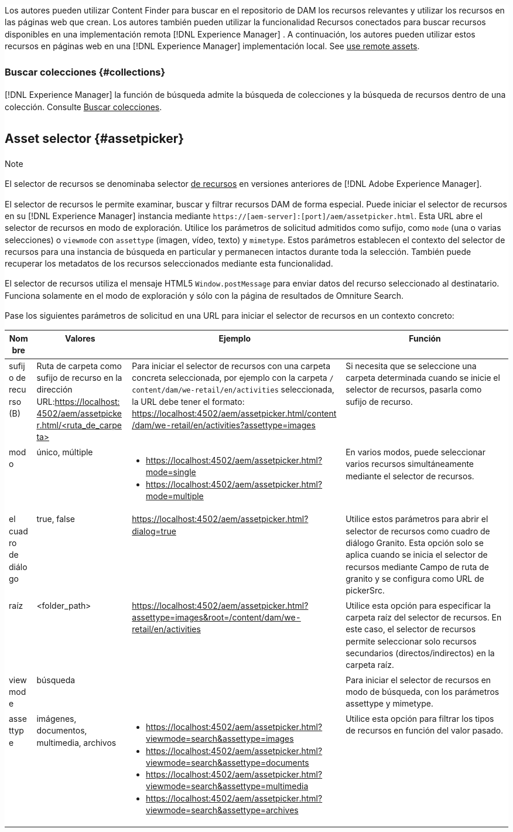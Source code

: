 Los autores pueden utilizar Content Finder para buscar en el repositorio de DAM los recursos relevantes y utilizar los recursos en las páginas web que crean. Los autores también pueden utilizar la funcionalidad Recursos conectados para buscar recursos disponibles en una implementación remota [!DNL Experience Manager] . A continuación, los autores pueden utilizar estos recursos en páginas web en una [!DNL Experience Manager] implementación local. See [use remote assets](/help/assets/use-assets-across-connected-assets-instances.md#use-remote-assets).

### Buscar colecciones {#collections}

[!DNL Experience Manager] la función de búsqueda admite la búsqueda de colecciones y la búsqueda de recursos dentro de una colección. Consulte [Buscar colecciones](/help/assets/managing-collections-touch-ui.md).

## Asset selector {#assetpicker}

>[!NOTE]
>
>El selector de recursos se denominaba selector [de recursos](https://helpx.adobe.com/experience-manager/6-2/assets/using/asset-picker.html) en versiones anteriores de [!DNL Adobe Experience Manager].

El selector de recursos le permite examinar, buscar y filtrar recursos DAM de forma especial. Puede iniciar el selector de recursos en su [!DNL Experience Manager] instancia mediante `https://[aem-server]:[port]/aem/assetpicker.html`. Esta URL abre el selector de recursos en modo de exploración. Utilice los parámetros de solicitud admitidos como sufijo, como `mode` (una o varias selecciones) o `viewmode` con `assettype` (imagen, vídeo, texto) y `mimetype`. Estos parámetros establecen el contexto del selector de recursos para una instancia de búsqueda en particular y permanecen intactos durante toda la selección. También puede recuperar los metadatos de los recursos seleccionados mediante esta funcionalidad.

El selector de recursos utiliza el mensaje HTML5 `Window.postMessage` para enviar datos del recurso seleccionado al destinatario. Funciona solamente en el modo de exploración y sólo con la página de resultados de Omniture Search.

Pase los siguientes parámetros de solicitud en una URL para iniciar el selector de recursos en un contexto concreto:

| Nombre | Valores | Ejemplo | Función |
|---|---|---|---|
| sufijo de recurso (B) | Ruta de carpeta como sufijo de recurso en la dirección URL:[https://localhost:4502/aem/assetpicker.html/&lt;ruta_de_carpeta>](https://localhost:4502/aem/assetpicker.html) | Para iniciar el selector de recursos con una carpeta concreta seleccionada, por ejemplo con la carpeta `/content/dam/we-retail/en/activities` seleccionada, la URL debe tener el formato: [https://localhost:4502/aem/assetpicker.html/content/dam/we-retail/en/activities?assettype=images](https://localhost:4502/aem/assetpicker.html/content/dam/we-retail/en/activities?assettype=images) | Si necesita que se seleccione una carpeta determinada cuando se inicie el selector de recursos, pasarla como sufijo de recurso. |
| modo | único, múltiple | <ul><li>[https://localhost:4502/aem/assetpicker.html?mode=single](https://localhost:4502/aem/assetpicker.html?mode=single)</li><li>[https://localhost:4502/aem/assetpicker.html?mode=multiple](https://localhost:4502/aem/assetpicker.html?mode=multiple)</li></ul> | En varios modos, puede seleccionar varios recursos simultáneamente mediante el selector de recursos. |
| el cuadro de diálogo | true, false | [https://localhost:4502/aem/assetpicker.html?dialog=true](https://localhost:4502/aem/assetpicker.html?dialog=true) | Utilice estos parámetros para abrir el selector de recursos como cuadro de diálogo Granito. Esta opción solo se aplica cuando se inicia el selector de recursos mediante Campo de ruta de granito y se configura como URL de pickerSrc. |
| raíz | &lt;folder_path> | [https://localhost:4502/aem/assetpicker.html?assettype=images&amp;root=/content/dam/we-retail/en/activities](https://localhost:4502/aem/assetpicker.html?assettype=images&amp;root=/content/dam/we-retail/en/activities) | Utilice esta opción para especificar la carpeta raíz del selector de recursos. En este caso, el selector de recursos permite seleccionar solo recursos secundarios (directos/indirectos) en la carpeta raíz. |
| viewmode | búsqueda |  | Para iniciar el selector de recursos en modo de búsqueda, con los parámetros assettype y mimetype. |
| assettype | imágenes, documentos, multimedia, archivos | <ul><li>[https://localhost:4502/aem/assetpicker.html?viewmode=search&amp;assettype=images](https://localhost:4502/aem/assetpicker.html?viewmode=search&amp;assettype=images)</li><li>[https://localhost:4502/aem/assetpicker.html?viewmode=search&amp;assettype=documents](https://localhost:4502/aem/assetpicker.html?assettype=documents)</li><li>[https://localhost:4502/aem/assetpicker.html?viewmode=search&amp;assettype=multimedia](https://localhost:4502/aem/assetpicker.html?viewmode=search&amp;assettype=multimedia)</li><li>[https://localhost:4502/aem/assetpicker.html?viewmode=search&amp;assettype=archives](https://localhost:4502/aem/assetpicker.html?viewmode=search&amp;assettype=archives)</li></ul> | Utilice esta opción para filtrar los tipos de recursos en función del valor pasado. |